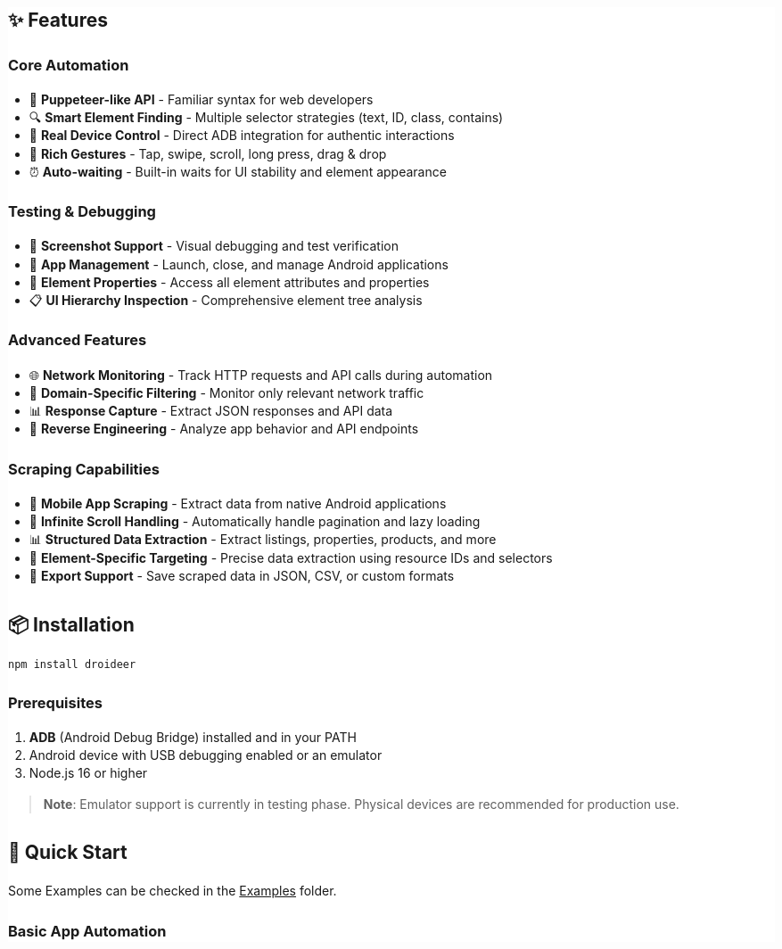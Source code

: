 ## ✨ Features

### Core Automation

* 🎯 **Puppeteer-like API** \- Familiar syntax for web developers
* 🔍 **Smart Element Finding** \- Multiple selector strategies \(text\, ID\, class\, contains\)
* 📱 **Real Device Control** \- Direct ADB integration for authentic interactions
* 🤹 **Rich Gestures** \- Tap\, swipe\, scroll\, long press\, drag & drop
* ⏰ **Auto-waiting** \- Built\-in waits for UI stability and element appearance

### Testing & Debugging

* 📸 **Screenshot Support** \- Visual debugging and test verification
* 🔄 **App Management** \- Launch\, close\, and manage Android applications
* 🧩 **Element Properties** \- Access all element attributes and properties
* 📋 **UI Hierarchy Inspection** \- Comprehensive element tree analysis

### Advanced Features

* 🌐 **Network Monitoring** \- Track HTTP requests and API calls during automation
* 🎯 **Domain-Specific Filtering** \- Monitor only relevant network traffic
* 📊 **Response Capture** \- Extract JSON responses and API data
* 🔧 **Reverse Engineering** \- Analyze app behavior and API endpoints

### Scraping Capabilities

* 📱 **Mobile App Scraping** \- Extract data from native Android applications
* 🔄 **Infinite Scroll Handling** \- Automatically handle pagination and lazy loading
* 📊 **Structured Data Extraction** \- Extract listings\, properties\, products\, and more
* 🎯 **Element-Specific Targeting** \- Precise data extraction using resource IDs and selectors
* 💾 **Export Support** \- Save scraped data in JSON\, CSV\, or custom formats

## 📦 Installation

``` bash
npm install droideer
```

### Prerequisites

1. **ADB** (Android Debug Bridge) installed and in your PATH
2. Android device with USB debugging enabled or an emulator
3. Node.js 16 or higher

> **Note**: Emulator support is currently in testing phase. Physical devices are recommended for production use.

## 🎯 Quick Start

Some Examples can be checked in the [Examples](./examples) folder.

### Basic App Automation
